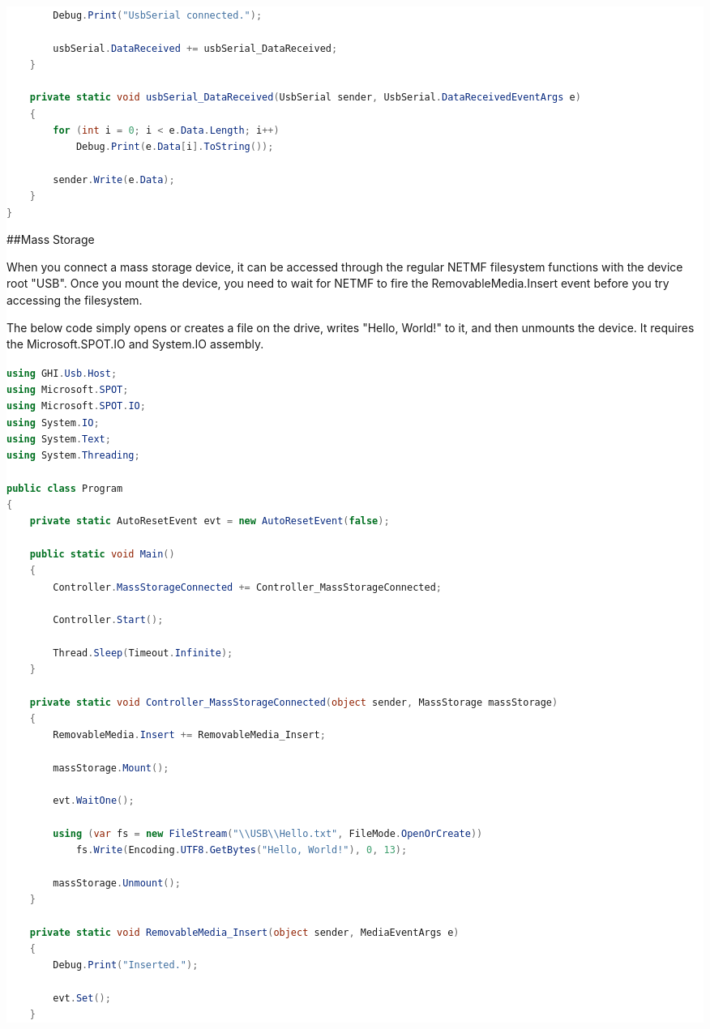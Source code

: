 ```cs
        Debug.Print("UsbSerial connected.");

        usbSerial.DataReceived += usbSerial_DataReceived;
    }

    private static void usbSerial_DataReceived(UsbSerial sender, UsbSerial.DataReceivedEventArgs e)
    {
        for (int i = 0; i < e.Data.Length; i++)
            Debug.Print(e.Data[i].ToString());

        sender.Write(e.Data);
    }
}
```

##Mass Storage

When you connect a mass storage device, it can be accessed through the regular NETMF filesystem functions with the device root "USB". Once you mount the device, you need to wait for NETMF to fire the RemovableMedia.Insert event before you try accessing the filesystem.

The below code simply opens or creates a file on the drive, writes "Hello, World!" to it, and then unmounts the device. It requires the Microsoft.SPOT.IO and System.IO assembly.

```cs
using GHI.Usb.Host;
using Microsoft.SPOT;
using Microsoft.SPOT.IO;
using System.IO;
using System.Text;
using System.Threading;

public class Program
{
    private static AutoResetEvent evt = new AutoResetEvent(false);

    public static void Main()
    {
        Controller.MassStorageConnected += Controller_MassStorageConnected;

        Controller.Start();

        Thread.Sleep(Timeout.Infinite);
    }

    private static void Controller_MassStorageConnected(object sender, MassStorage massStorage)
    {
        RemovableMedia.Insert += RemovableMedia_Insert;

        massStorage.Mount();

        evt.WaitOne();

        using (var fs = new FileStream("\\USB\\Hello.txt", FileMode.OpenOrCreate))
            fs.Write(Encoding.UTF8.GetBytes("Hello, World!"), 0, 13);

        massStorage.Unmount();
    }

    private static void RemovableMedia_Insert(object sender, MediaEventArgs e)
    {
        Debug.Print("Inserted.");

        evt.Set();
    }
```